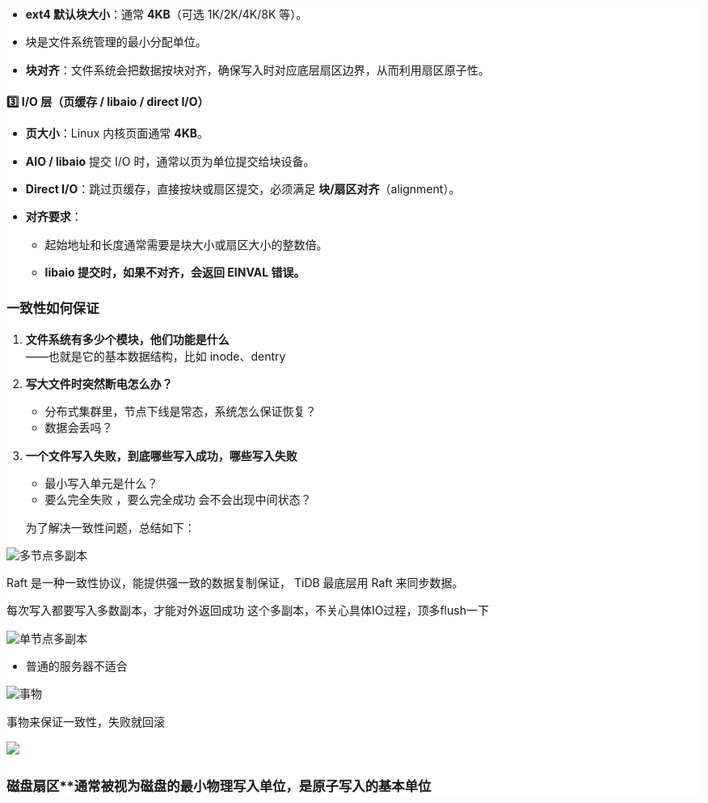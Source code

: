 - **ext4 默认块大小**：通常 **4KB**（可选 1K/2K/4K/8K 等）。
    
- 块是文件系统管理的最小分配单位。
    
- **块对齐**：文件系统会把数据按块对齐，确保写入时对应底层扇区边界，从而利用扇区原子性。
    


#### 3️⃣ I/O 层（页缓存 / libaio / direct I/O）

- **页大小**：Linux 内核页面通常 **4KB**。
    
- **AIO / libaio** 提交 I/O 时，通常以页为单位提交给块设备。
    
- **Direct I/O**：跳过页缓存，直接按块或扇区提交，必须满足 **块/扇区对齐**（alignment）。
    
- **对齐要求**：
    
    - 起始地址和长度通常需要是块大小或扇区大小的整数倍。
        
    - **libaio 提交时，如果不对齐，会返回 EINVAL 错误。**
        

###  一致性如何保证

1. **文件系统有多少个模块，他们功能是什么**  
    ——也就是它的基本数据结构，比如 inode、dentry
2. **写大文件时突然断电怎么办？**
    - 分布式集群里，节点下线是常态，系统怎么保证恢复？
    -   数据会丢吗？
3. **一个文件写入失败，到底哪些写入成功，哪些写入失败**
    - 最小写入单元是什么？
    - 要么完全失败 ，要么完全成功 会不会出现中间状态？


    为了解决一致性问题，总结如下：

![多节点多副本](https://cdn.nlark.com/yuque/0/2025/png/215144/1757770825195-310e2bf2-27ca-4511-9200-de7ebe019d1c.png?x-oss-process=image%2Fformat%2Cwebp)


Raft 是一种一致性协议，能提供强一致的数据复制保证，
TiDB 最底层用 Raft 来同步数据。

每次写入都要写入多数副本，才能对外返回成功
这个多副本，不关心具体IO过程，顶多flush一下

![单节点多副本](https://cdn.nlark.com/yuque/0/2025/png/215144/1757770837633-c188b7b5-ed83-4843-b943-ebafa5ff493a.png?x-oss-process=image%2Fformat%2Cwebp)

- 普通的服务器不适合


![事物](https://cdn.nlark.com/yuque/0/2025/png/215144/1757770849569-91b67f46-8829-41bc-bc48-7adbd257621b.png?x-oss-process=image%2Fformat%2Cwebp)


事物来保证一致性，失败就回滚



![](https://cdn.nlark.com/yuque/0/2025/png/215144/1757771400283-873e6d1e-f318-406b-9396-bf62d80fbb6f.png?x-oss-process=image%2Fformat%2Cwebp)

###  磁盘扇区​**​通常被视为磁盘的最小物理写入单位，是原子写入的基本单位
